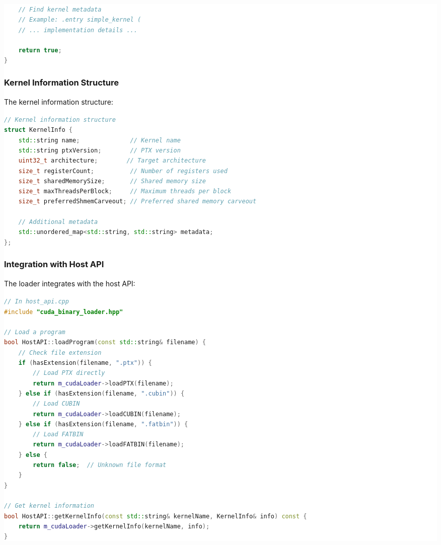 ```cpp
    // Find kernel metadata
    // Example: .entry simple_kernel (
    // ... implementation details ...
    
    return true;
}
```

### Kernel Information Structure
The kernel information structure:
```cpp
// Kernel information structure
struct KernelInfo {
    std::string name;              // Kernel name
    std::string ptxVersion;        // PTX version
    uint32_t architecture;        // Target architecture
    size_t registerCount;          // Number of registers used
    size_t sharedMemorySize;       // Shared memory size
    size_t maxThreadsPerBlock;     // Maximum threads per block
    size_t preferredShmemCarveout; // Preferred shared memory carveout
    
    // Additional metadata
    std::unordered_map<std::string, std::string> metadata;
};
```

### Integration with Host API
The loader integrates with the host API:
```cpp
// In host_api.cpp
#include "cuda_binary_loader.hpp"

// Load a program
bool HostAPI::loadProgram(const std::string& filename) {
    // Check file extension
    if (hasExtension(filename, ".ptx")) {
        // Load PTX directly
        return m_cudaLoader->loadPTX(filename);
    } else if (hasExtension(filename, ".cubin")) {
        // Load CUBIN
        return m_cudaLoader->loadCUBIN(filename);
    } else if (hasExtension(filename, ".fatbin")) {
        // Load FATBIN
        return m_cudaLoader->loadFATBIN(filename);
    } else {
        return false;  // Unknown file format
    }
}

// Get kernel information
bool HostAPI::getKernelInfo(const std::string& kernelName, KernelInfo& info) const {
    return m_cudaLoader->getKernelInfo(kernelName, info);
}
```

